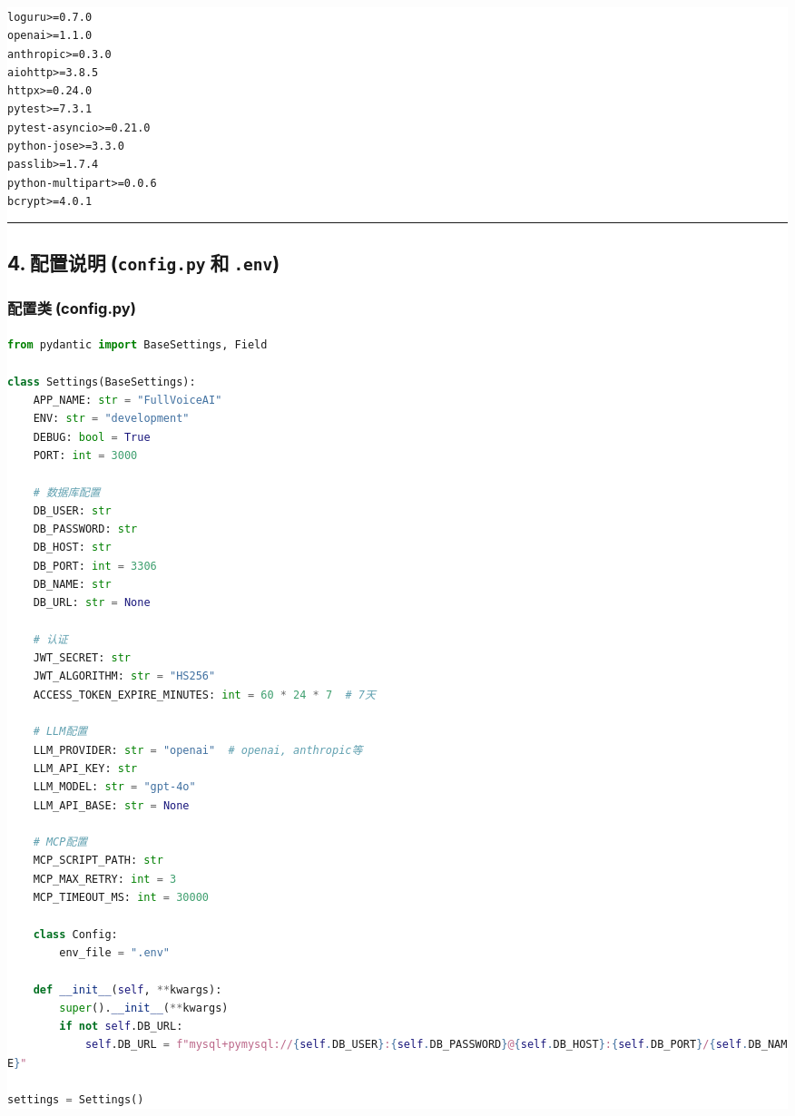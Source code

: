    ```text
   loguru>=0.7.0
   openai>=1.1.0
   anthropic>=0.3.0
   aiohttp>=3.8.5
   httpx>=0.24.0
   pytest>=7.3.1
   pytest-asyncio>=0.21.0
   python-jose>=3.3.0
   passlib>=1.7.4
   python-multipart>=0.0.6
   bcrypt>=4.0.1
   ```

---

## 4. 配置说明 (`config.py` 和 `.env`)
### 配置类 (config.py)
```python
from pydantic import BaseSettings, Field

class Settings(BaseSettings):
    APP_NAME: str = "FullVoiceAI"
    ENV: str = "development"
    DEBUG: bool = True
    PORT: int = 3000
    
    # 数据库配置
    DB_USER: str
    DB_PASSWORD: str
    DB_HOST: str
    DB_PORT: int = 3306
    DB_NAME: str
    DB_URL: str = None
    
    # 认证
    JWT_SECRET: str
    JWT_ALGORITHM: str = "HS256"
    ACCESS_TOKEN_EXPIRE_MINUTES: int = 60 * 24 * 7  # 7天
    
    # LLM配置
    LLM_PROVIDER: str = "openai"  # openai, anthropic等
    LLM_API_KEY: str
    LLM_MODEL: str = "gpt-4o"
    LLM_API_BASE: str = None
    
    # MCP配置
    MCP_SCRIPT_PATH: str
    MCP_MAX_RETRY: int = 3
    MCP_TIMEOUT_MS: int = 30000

    class Config:
        env_file = ".env"
        
    def __init__(self, **kwargs):
        super().__init__(**kwargs)
        if not self.DB_URL:
            self.DB_URL = f"mysql+pymysql://{self.DB_USER}:{self.DB_PASSWORD}@{self.DB_HOST}:{self.DB_PORT}/{self.DB_NAME}"

settings = Settings()
```
